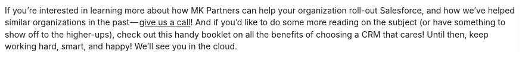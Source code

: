 If you’re interested in learning more about how MK Partners can help your organization roll-out Salesforce, and how we’ve helped similar organizations in the past — [give us a call](https://appexchange.salesforce.com/appxListingDetail?listingId=a0N30000001gF9jEAE)! And if you’d like to do some more reading on the subject (or have something to show off to the higher-ups), check out this handy booklet on all the benefits of choosing a CRM that cares!
Until then, keep working hard, smart, and happy! We’ll see you in the cloud.
